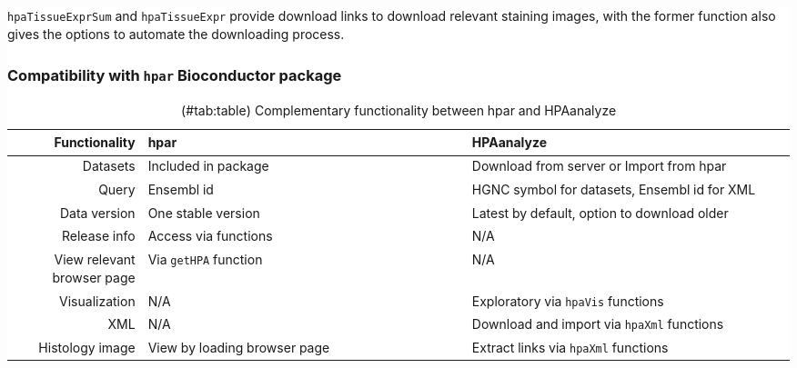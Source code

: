 `hpaTissueExprSum` and `hpaTissueExpr` provide download links to download relevant staining images, with the former function also gives the options to automate the downloading process.

### Compatibility with `hpar` Bioconductor package

<table>
<caption>(#tab:table) Complementary functionality between hpar and HPAanalyze</caption>
<colgroup>
<col width="17%" />
<col width="41%" />
<col width="41%" />
</colgroup>
<thead>
<tr class="header">
<th align="right">Functionality</th>
<th align="left">hpar</th>
<th align="left">HPAanalyze</th>
</tr>
</thead>
<tbody>
<tr class="odd">
<td align="right">Datasets</td>
<td align="left">Included in package</td>
<td align="left">Download from server or Import from hpar</td>
</tr>
<tr class="even">
<td align="right">Query</td>
<td align="left">Ensembl id</td>
<td align="left">HGNC symbol for datasets, Ensembl id for XML</td>
</tr>
<tr class="odd">
<td align="right">Data version</td>
<td align="left">One stable version</td>
<td align="left">Latest by default, option to download older</td>
</tr>
<tr class="even">
<td align="right">Release info</td>
<td align="left">Access via functions</td>
<td align="left">N/A</td>
</tr>
<tr class="odd">
<td align="right">View relevant browser page</td>
<td align="left">Via <code>getHPA</code> function</td>
<td align="left">N/A</td>
</tr>
<tr class="even">
<td align="right">Visualization</td>
<td align="left">N/A</td>
<td align="left">Exploratory via <code>hpaVis</code> functions</td>
</tr>
<tr class="odd">
<td align="right">XML</td>
<td align="left">N/A</td>
<td align="left">Download and import via <code>hpaXml</code> functions</td>
</tr>
<tr class="even">
<td align="right">Histology image</td>
<td align="left">View by loading browser page</td>
<td align="left">Extract links via <code>hpaXml</code> functions</td>
</tr>
</tbody>
</table>
